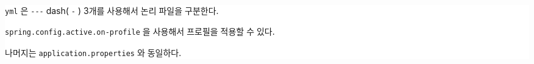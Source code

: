 `yml` 은 `---` dash( `-` ) 3개를 사용해서 논리 파일을 구분한다.

`spring.config.active.on-profile` 을 사용해서 프로필을 적용할 수 있다.

나머지는 `application.properties` 와 동일하다.















